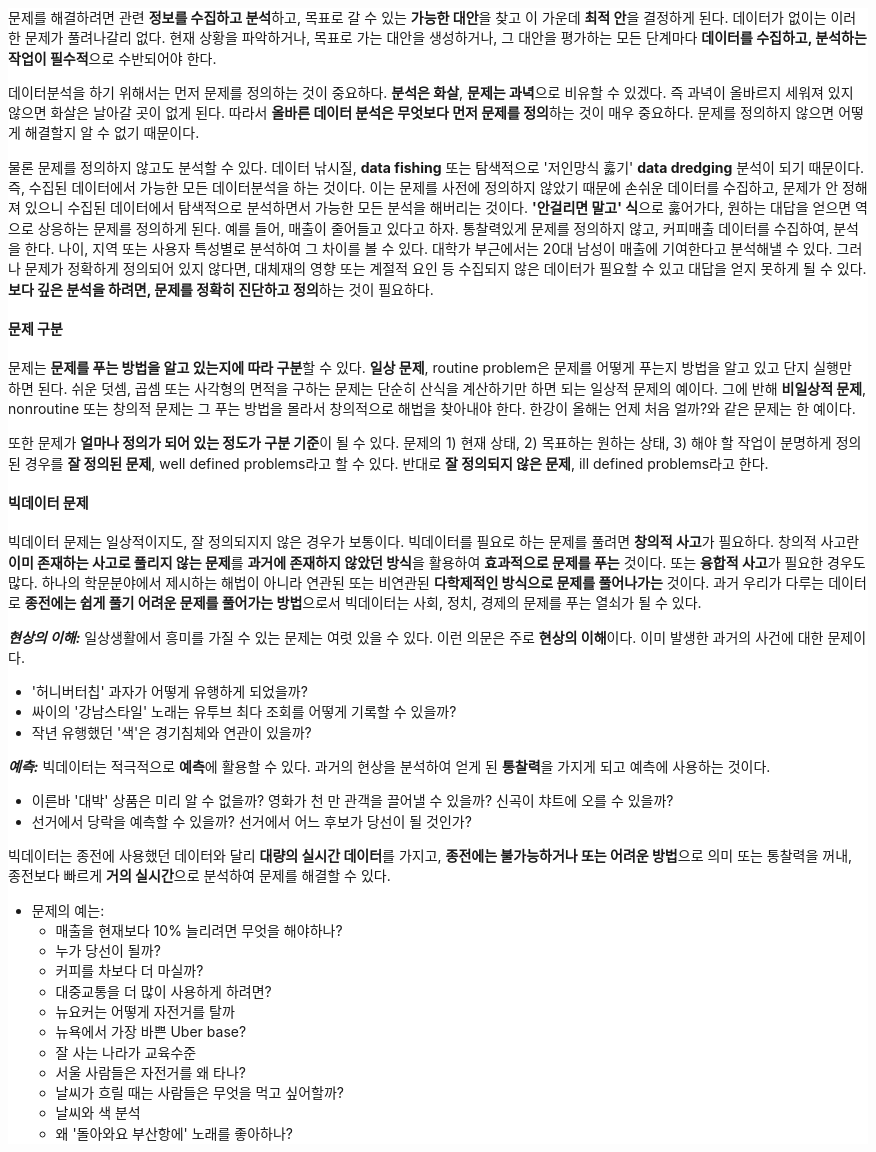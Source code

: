 문제를 해결하려면 관련 **정보를 수집하고 분석**하고, 목표로 갈 수 있는 **가능한 대안**을 찾고 이 가운데 **최적 안**을 결정하게 된다. 데이터가 없이는 이러한 문제가 풀려나갈리 없다. 현재 상황을 파악하거나, 목표로 가는 대안을 생성하거나, 그 대안을 평가하는 모든 단계마다 **데이터를 수집하고, 분석하는 작업이 필수적**으로 수반되어야 한다.

데이터분석을 하기 위해서는 먼저 문제를 정의하는 것이 중요하다.
**분석은 화살**, **문제는 과녁**으로 비유할 수 있겠다. 즉 과녁이 올바르지 세워져 있지 않으면 화살은 날아갈 곳이 없게 된다. 따라서 **올바른 데이터 분석은 무엇보다 먼저 문제를 정의**하는 것이 매우 중요하다.
문제를 정의하지 않으면 어떻게 해결할지 알 수 없기 때문이다.

물론 문제를 정의하지 않고도 분석할 수 있다. 데이터 낚시질, **data fishing** 또는 탐색적으로 '저인망식 훓기' **data dredging** 분석이 되기 때문이다. 즉, 수집된 데이터에서 가능한 모든 데이터분석을 하는 것이다. 이는 문제를 사전에 정의하지 않았기 때문에 손쉬운 데이터를 수집하고, 문제가 안 정해져 있으니 수집된 데이터에서 탐색적으로 분석하면서 가능한 모든 분석을 해버리는 것이다. **'안걸리면 말고' 식**으로 훓어가다, 원하는 대답을 얻으면 역으로 상응하는 문제를 정의하게 된다. 예를 들어, 매출이 줄어들고 있다고 하자. 통찰력있게 문제를 정의하지 않고, 커피매출 데이터를 수집하여, 분석을 한다. 나이, 지역 또는 사용자 특성별로 분석하여 그 차이를 볼 수 있다. 대학가 부근에서는 20대 남성이 매출에 기여한다고 분석해낼 수 있다. 그러나 문제가 정확하게 정의되어 있지 않다면, 대체재의 영향 또는 계절적 요인 등 수집되지 않은 데이터가 필요할 수 있고 대답을 얻지 못하게 될 수 있다. **보다 깊은 분석을 하려면, 문제를 정확히 진단하고 정의**하는 것이 필요하다.

#### 문제 구분

문제는 **문제를 푸는 방법을 알고 있는지에 따라 구분**할 수 있다. **일상 문제**, routine problem은 문제를 어떻게 푸는지 방법을 알고 있고 단지 실행만 하면 된다. 쉬운 덧셈, 곱셈 또는 사각형의 면적을 구하는 문제는 단순히 산식을 계산하기만 하면 되는 일상적 문제의 예이다. 그에 반해 **비일상적 문제**, nonroutine 또는 창의적 문제는 그 푸는 방법을 몰라서 창의적으로 해법을 찾아내야 한다. 한강이 올해는 언제 처음 얼까?와 같은 문제는 한 예이다.

또한 문제가 **얼마나 정의가 되어 있는 정도가 구분 기준**이 될 수 있다. 문제의 1) 현재 상태, 2) 목표하는 원하는 상태, 3) 해야 할 작업이 분명하게 정의된 경우를 **잘 정의된 문제**, well defined problems라고 할 수 있다. 반대로 **잘 정의되지 않은 문제**, ill defined problems라고 한다.

#### 빅데이터 문제

빅데이터 문제는 일상적이지도, 잘 정의되지지 않은 경우가 보통이다. 빅데이터를 필요로 하는 문제를 풀려면 **창의적 사고**가 필요하다. 창의적 사고란 **이미 존재하는 사고로 풀리지 않는 문제**를 **과거에 존재하지 않았던 방식**을 활용하여 **효과적으로 문제를 푸는** 것이다. 또는 **융합적 사고**가 필요한 경우도 많다. 하나의 학문분야에서 제시하는 해법이 아니라 연관된 또는 비연관된 **다학제적인 방식으로 문제를 풀어나가는** 것이다. 과거 우리가 다루는 데이터로 **종전에는 쉽게 풀기 어려운 문제를 풀어가는 방법**으로서 빅데이터는 사회, 정치, 경제의 문제를 푸는 열쇠가 될 수 있다.

***현상의 이해:*** 일상생활에서 흥미를 가질 수 있는 문제는 여럿 있을 수 있다. 이런 의문은 주로 **현상의 이해**이다. 이미 발생한 과거의 사건에 대한 문제이다.
* '허니버터칩' 과자가 어떻게 유행하게 되었을까?
* 싸이의 '강남스타일' 노래는 유투브 최다 조회를 어떻게 기록할 수 있을까?
* 작년 유행했던 '색'은 경기침체와 연관이 있을까?

***예측:*** 빅데이터는 적극적으로 **예측**에 활용할 수 있다. 과거의 현상을 분석하여 얻게 된 **통찰력**을 가지게 되고 예측에 사용하는 것이다.
* 이른바 '대박' 상품은 미리 알 수 없을까? 영화가 천 만 관객을 끌어낼 수 있을까? 신곡이 챠트에 오를 수 있을까?
* 선거에서 당락을 예측할 수 있을까? 선거에서 어느 후보가 당선이 될 것인가?

빅데이터는 종전에 사용했던 데이터와 달리 **대량의 실시간 데이터**를 가지고, **종전에는 불가능하거나 또는 어려운 방법**으로 의미 또는 통찰력을 꺼내, 종전보다 빠르게 **거의 실시간**으로 분석하여 문제를 해결할 수 있다.

* 문제의 예는:
    * 매출을 현재보다 10% 늘리려면 무엇을 해야하나?
    * 누가 당선이 될까?
    * 커피를 차보다 더 마실까?
    * 대중교통을 더 많이 사용하게 하려면?
    * 뉴요커는 어떻게 자전거를 탈까
    * 뉴욕에서 가장 바쁜 Uber base?
    * 잘 사는 나라가 교육수준
    * 서울 사람들은 자전거를 왜 타나?
    * 날씨가 흐릴 때는 사람들은 무엇을 먹고 싶어할까?
    * 날씨와 색 분석
    * 왜 '돌아와요 부산항에' 노래를 좋아하나?
